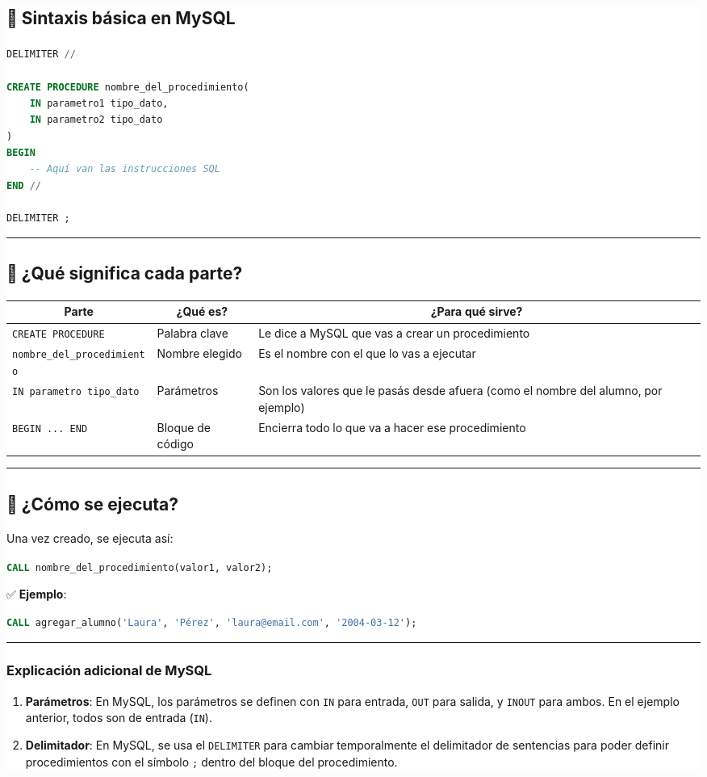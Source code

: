 
## 🔹 **Sintaxis básica en MySQL**

```sql
DELIMITER //

CREATE PROCEDURE nombre_del_procedimiento(
    IN parametro1 tipo_dato,
    IN parametro2 tipo_dato
)
BEGIN
    -- Aquí van las instrucciones SQL
END //

DELIMITER ;
```

---

## 🔹 **¿Qué significa cada parte?**

| Parte                      | ¿Qué es?         | ¿Para qué sirve?                                                                   |
| -------------------------- | ---------------- | ---------------------------------------------------------------------------------- |
| `CREATE PROCEDURE`         | Palabra clave    | Le dice a MySQL que vas a crear un procedimiento                                   |
| `nombre_del_procedimiento` | Nombre elegido   | Es el nombre con el que lo vas a ejecutar                                          |
| `IN parametro tipo_dato`   | Parámetros       | Son los valores que le pasás desde afuera (como el nombre del alumno, por ejemplo) |
| `BEGIN ... END`            | Bloque de código | Encierra todo lo que va a hacer ese procedimiento                                  |

---

## 🔹 **¿Cómo se ejecuta?**

Una vez creado, se ejecuta así:

```sql
CALL nombre_del_procedimiento(valor1, valor2);
```

✅ **Ejemplo**:

```sql
CALL agregar_alumno('Laura', 'Pérez', 'laura@email.com', '2004-03-12');
```

---

### Explicación adicional de MySQL

1. **Parámetros**: En MySQL, los parámetros se definen con `IN` para entrada, `OUT` para salida, y `INOUT` para ambos. En el ejemplo anterior, todos son de entrada (`IN`).

2. **Delimitador**: En MySQL, se usa el `DELIMITER` para cambiar temporalmente el delimitador de sentencias para poder definir procedimientos con el símbolo `;` dentro del bloque del procedimiento.
